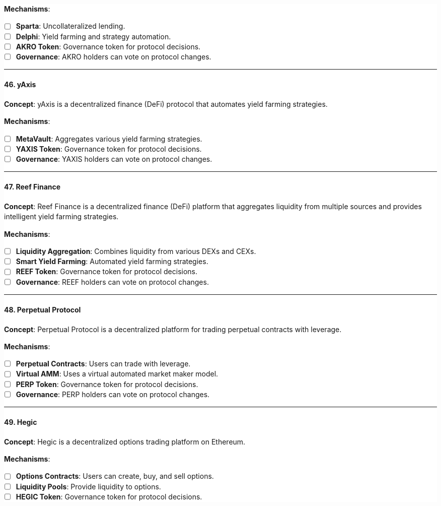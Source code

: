 **Mechanisms**:

- [ ] **Sparta**: Uncollateralized lending.
- [ ] **Delphi**: Yield farming and strategy automation.
- [ ] **AKRO Token**: Governance token for protocol decisions.
- [ ] **Governance**: AKRO holders can vote on protocol changes.

---

#### 46. **yAxis**

**Concept**: yAxis is a decentralized finance (DeFi) protocol that automates yield farming strategies.

**Mechanisms**:

- [ ] **MetaVault**: Aggregates various yield farming strategies.
- [ ] **YAXIS Token**: Governance token for protocol decisions.
- [ ] **Governance**: YAXIS holders can vote on protocol changes.

---

#### 47. **Reef Finance**

**Concept**: Reef Finance is a decentralized finance (DeFi) platform that aggregates liquidity from multiple sources and provides intelligent yield farming strategies.

**Mechanisms**:

- [ ] **Liquidity Aggregation**: Combines liquidity from various DEXs and CEXs.
- [ ] **Smart Yield Farming**: Automated yield farming strategies.
- [ ] **REEF Token**: Governance token for protocol decisions.
- [ ] **Governance**: REEF holders can vote on protocol changes.

---

#### 48. **Perpetual Protocol**

**Concept**: Perpetual Protocol is a decentralized platform for trading perpetual contracts with leverage.

**Mechanisms**:

- [ ] **Perpetual Contracts**: Users can trade with leverage.
- [ ] **Virtual AMM**: Uses a virtual automated market maker model.
- [ ] **PERP Token**: Governance token for protocol decisions.
- [ ] **Governance**: PERP holders can vote on protocol changes.

---

#### 49. **Hegic**

**Concept**: Hegic is a decentralized options trading platform on Ethereum.

**Mechanisms**:

- [ ] **Options Contracts**: Users can create, buy, and sell options.
- [ ] **Liquidity Pools**: Provide liquidity to options.
- [ ] **HEGIC Token**: Governance token for protocol decisions.

